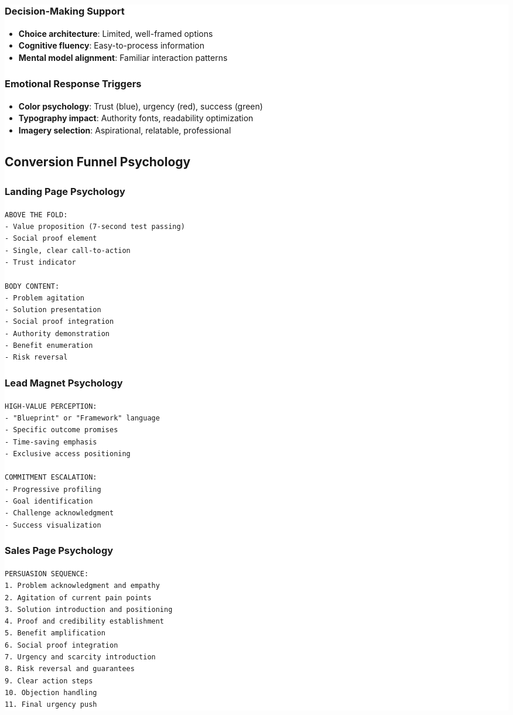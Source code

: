 ### Decision-Making Support
- **Choice architecture**: Limited, well-framed options
- **Cognitive fluency**: Easy-to-process information
- **Mental model alignment**: Familiar interaction patterns

### Emotional Response Triggers
- **Color psychology**: Trust (blue), urgency (red), success (green)
- **Typography impact**: Authority fonts, readability optimization
- **Imagery selection**: Aspirational, relatable, professional

## Conversion Funnel Psychology

### Landing Page Psychology
```
ABOVE THE FOLD:
- Value proposition (7-second test passing)
- Social proof element
- Single, clear call-to-action
- Trust indicator

BODY CONTENT:
- Problem agitation
- Solution presentation
- Social proof integration
- Authority demonstration
- Benefit enumeration
- Risk reversal
```

### Lead Magnet Psychology
```
HIGH-VALUE PERCEPTION:
- "Blueprint" or "Framework" language
- Specific outcome promises
- Time-saving emphasis
- Exclusive access positioning

COMMITMENT ESCALATION:
- Progressive profiling
- Goal identification
- Challenge acknowledgment
- Success visualization
```

### Sales Page Psychology
```
PERSUASION SEQUENCE:
1. Problem acknowledgment and empathy
2. Agitation of current pain points
3. Solution introduction and positioning
4. Proof and credibility establishment
5. Benefit amplification
6. Social proof integration
7. Urgency and scarcity introduction
8. Risk reversal and guarantees
9. Clear action steps
10. Objection handling
11. Final urgency push
```
